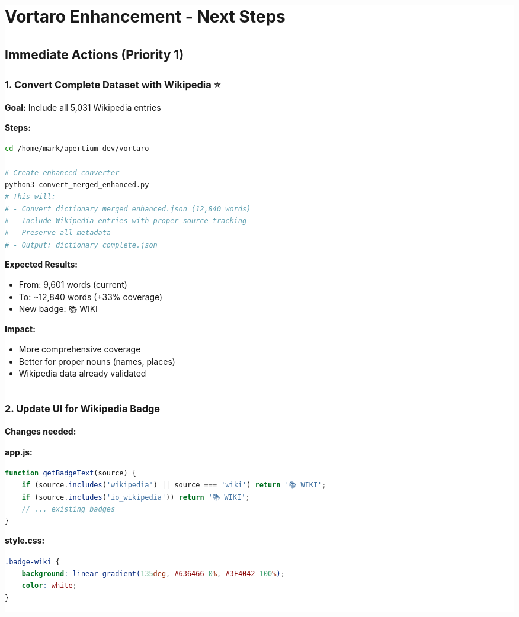 # Vortaro Enhancement - Next Steps

## Immediate Actions (Priority 1)

### 1. Convert Complete Dataset with Wikipedia ⭐
**Goal:** Include all 5,031 Wikipedia entries

**Steps:**
```bash
cd /home/mark/apertium-dev/vortaro

# Create enhanced converter
python3 convert_merged_enhanced.py
# This will:
# - Convert dictionary_merged_enhanced.json (12,840 words)
# - Include Wikipedia entries with proper source tracking
# - Preserve all metadata
# - Output: dictionary_complete.json
```

**Expected Results:**
- From: 9,601 words (current)
- To: ~12,840 words (+33% coverage)
- New badge: 📚 WIKI

**Impact:**
- More comprehensive coverage
- Better for proper nouns (names, places)
- Wikipedia data already validated

---

### 2. Update UI for Wikipedia Badge
**Changes needed:**

**app.js:**
```javascript
function getBadgeText(source) {
    if (source.includes('wikipedia') || source === 'wiki') return '📚 WIKI';
    if (source.includes('io_wikipedia')) return '📚 WIKI';
    // ... existing badges
}
```

**style.css:**
```css
.badge-wiki {
    background: linear-gradient(135deg, #636466 0%, #3F4042 100%);
    color: white;
}
```

---